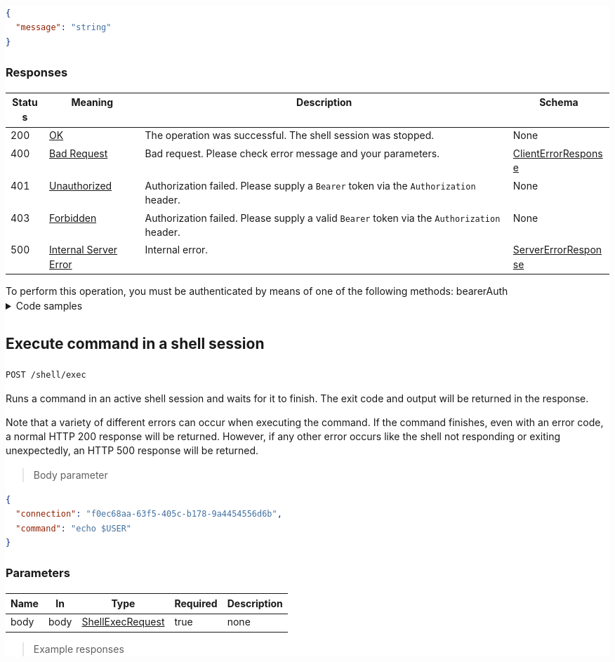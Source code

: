 ```json
{
  "message": "string"
}
```

<h3 id="stop-shell-connection-responses">Responses</h3>

|Status|Meaning|Description|Schema|
|---|---|---|---|
|200|[OK](https://tools.ietf.org/html/rfc7231#section-6.3.1)|The operation was successful. The shell session was stopped.|None|
|400|[Bad Request](https://tools.ietf.org/html/rfc7231#section-6.5.1)|Bad request. Please check error message and your parameters.|[ClientErrorResponse](#schemaclienterrorresponse)|
|401|[Unauthorized](https://tools.ietf.org/html/rfc7235#section-3.1)|Authorization failed. Please supply a `Bearer` token via the `Authorization` header.|None|
|403|[Forbidden](https://tools.ietf.org/html/rfc7231#section-6.5.3)|Authorization failed. Please supply a valid `Bearer` token via the `Authorization` header.|None|
|500|[Internal Server Error](https://tools.ietf.org/html/rfc7231#section-6.6.1)|Internal error.|[ServerErrorResponse](#schemaservererrorresponse)|

<aside class="warning">
To perform this operation, you must be authenticated by means of one of the following methods:
bearerAuth
</aside>

<details><summary>Code samples</summary></details>

## Execute command in a shell session

<a id="opIdshellExec"></a>

`POST /shell/exec`

Runs a command in an active shell session and waits for it to finish. The exit code and output will be returned in the response.

Note that a variety of different errors can occur when executing the command.
If the command finishes, even with an error code, a normal HTTP 200 response will be returned.
However, if any other error occurs like the shell not responding or exiting unexpectedly, an HTTP 500 response will be returned.

> Body parameter

```json
{
  "connection": "f0ec68aa-63f5-405c-b178-9a4454556d6b",
  "command": "echo $USER"
}
```

<h3 id="execute-command-in-a-shell-session-parameters">Parameters</h3>

|Name|In|Type|Required|Description|
|---|---|---|---|---|
|body|body|[ShellExecRequest](#schemashellexecrequest)|true|none|

> Example responses
